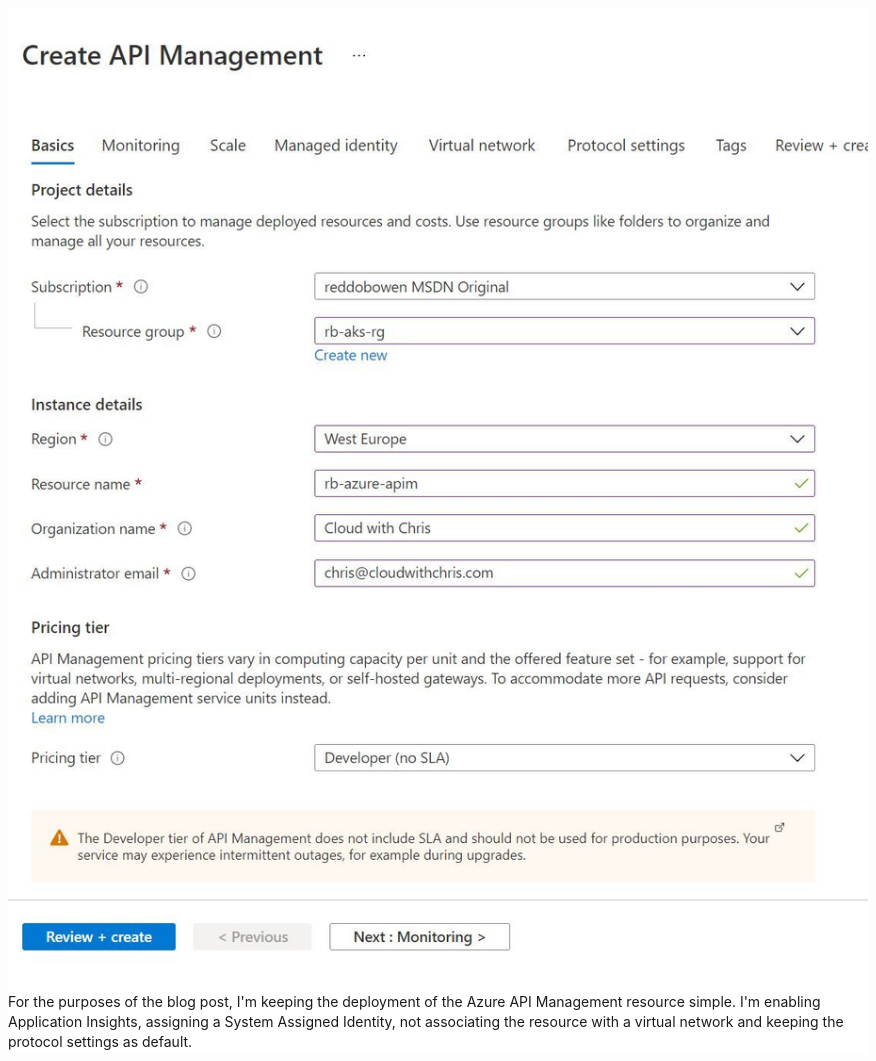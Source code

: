 ![Screenshot showing the App Service Kubernetes environment resource in the Azure Portal](images/azure-arc-for-apps-part-5/arc-apim-create-apim-resource.jpg "Screenshot showing the App Service Kubernetes environment resource in the Azure Portal")

For the purposes of the blog post, I'm keeping the deployment of the Azure API Management resource simple. I'm enabling Application Insights, assigning a System Assigned Identity, not associating the resource with a virtual network and keeping the protocol settings as default.
